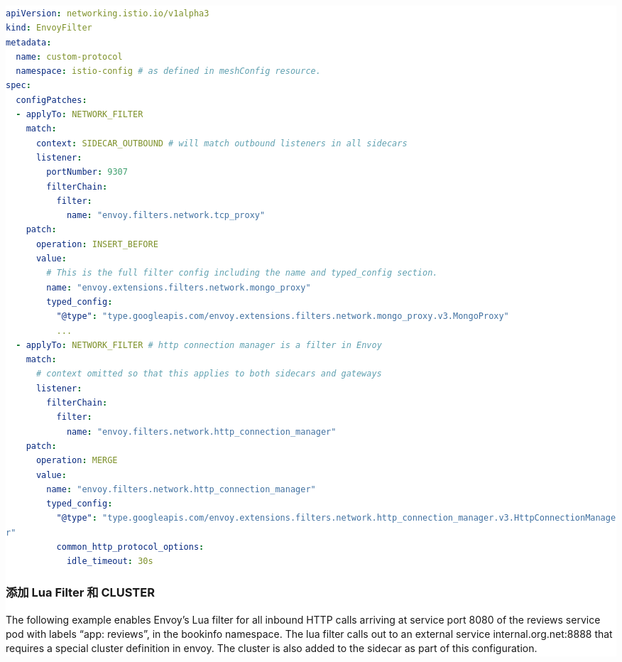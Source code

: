 ```yaml
apiVersion: networking.istio.io/v1alpha3
kind: EnvoyFilter
metadata:
  name: custom-protocol
  namespace: istio-config # as defined in meshConfig resource.
spec:
  configPatches:
  - applyTo: NETWORK_FILTER
    match:
      context: SIDECAR_OUTBOUND # will match outbound listeners in all sidecars
      listener:
        portNumber: 9307
        filterChain:
          filter:
            name: "envoy.filters.network.tcp_proxy"
    patch:
      operation: INSERT_BEFORE
      value:
        # This is the full filter config including the name and typed_config section.
        name: "envoy.extensions.filters.network.mongo_proxy"
        typed_config:
          "@type": "type.googleapis.com/envoy.extensions.filters.network.mongo_proxy.v3.MongoProxy"
          ...
  - applyTo: NETWORK_FILTER # http connection manager is a filter in Envoy
    match:
      # context omitted so that this applies to both sidecars and gateways
      listener:
        filterChain:
          filter:
            name: "envoy.filters.network.http_connection_manager"
    patch:
      operation: MERGE
      value:
        name: "envoy.filters.network.http_connection_manager"
        typed_config:
          "@type": "type.googleapis.com/envoy.extensions.filters.network.http_connection_manager.v3.HttpConnectionManager"
          common_http_protocol_options:
            idle_timeout: 30s


```

### 添加 Lua Filter 和  CLUSTER

The following example enables Envoy’s Lua filter for all inbound HTTP calls arriving at service port 8080 of the reviews service pod with labels “app: reviews”, 
in the bookinfo namespace. The lua filter calls out to an external service internal.org.net:8888 that requires a special cluster definition in envoy. 
The cluster is also added to the sidecar as part of this configuration.
